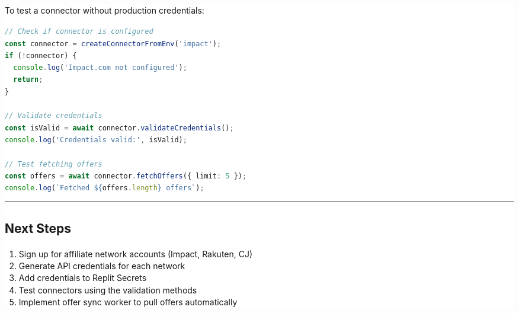 To test a connector without production credentials:

```typescript
// Check if connector is configured
const connector = createConnectorFromEnv('impact');
if (!connector) {
  console.log('Impact.com not configured');
  return;
}

// Validate credentials
const isValid = await connector.validateCredentials();
console.log('Credentials valid:', isValid);

// Test fetching offers
const offers = await connector.fetchOffers({ limit: 5 });
console.log(`Fetched ${offers.length} offers`);
```

---

## Next Steps

1. Sign up for affiliate network accounts (Impact, Rakuten, CJ)
2. Generate API credentials for each network
3. Add credentials to Replit Secrets
4. Test connectors using the validation methods
5. Implement offer sync worker to pull offers automatically
